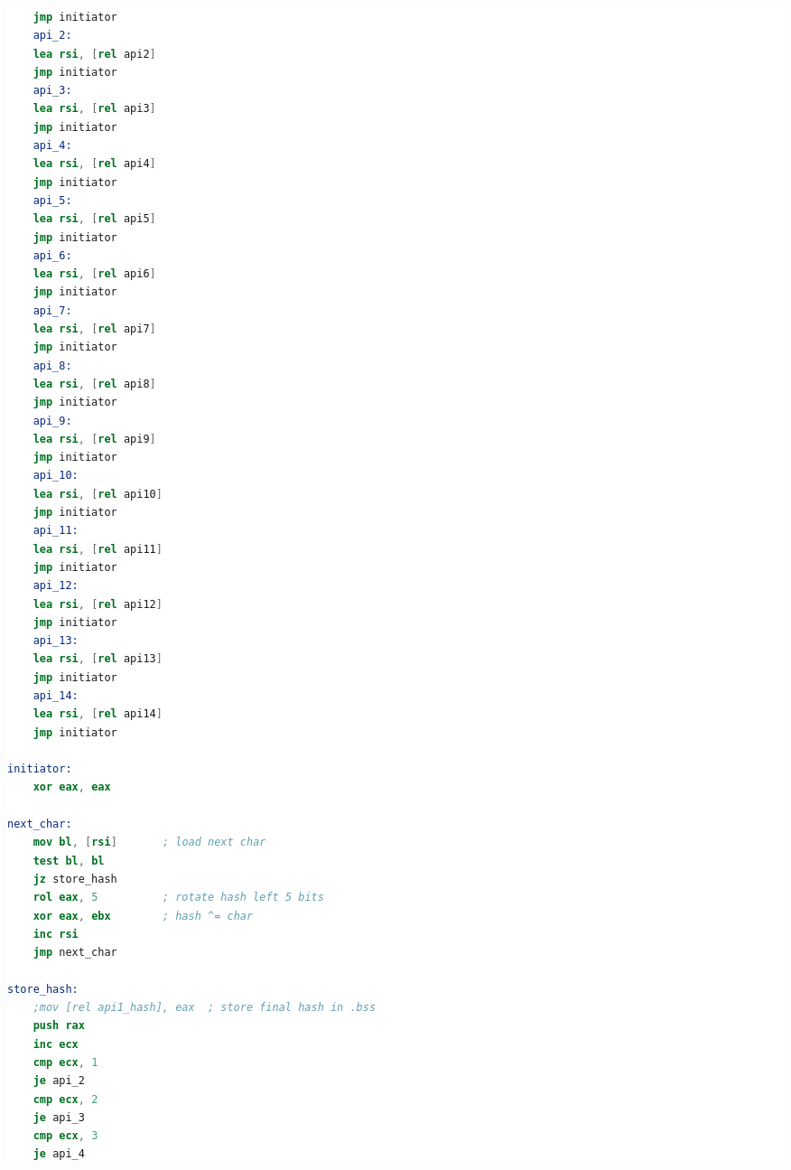 ```nasm
    jmp initiator
    api_2:
    lea rsi, [rel api2]
    jmp initiator
    api_3:
    lea rsi, [rel api3]
    jmp initiator
    api_4:
    lea rsi, [rel api4]
    jmp initiator
    api_5:
    lea rsi, [rel api5]
    jmp initiator
    api_6:
    lea rsi, [rel api6]
    jmp initiator
    api_7:
    lea rsi, [rel api7]
    jmp initiator
    api_8:
    lea rsi, [rel api8]
    jmp initiator
    api_9:
    lea rsi, [rel api9]
    jmp initiator
    api_10:
    lea rsi, [rel api10]
    jmp initiator
    api_11:
    lea rsi, [rel api11]
    jmp initiator
    api_12:
    lea rsi, [rel api12]
    jmp initiator
    api_13:
    lea rsi, [rel api13]
    jmp initiator
    api_14:
    lea rsi, [rel api14]
    jmp initiator

initiator:
    xor eax, eax
    
next_char:
    mov bl, [rsi]       ; load next char
    test bl, bl
    jz store_hash
    rol eax, 5          ; rotate hash left 5 bits
    xor eax, ebx        ; hash ^= char
    inc rsi
    jmp next_char

store_hash:
    ;mov [rel api1_hash], eax  ; store final hash in .bss
    push rax
    inc ecx
    cmp ecx, 1
    je api_2
    cmp ecx, 2
    je api_3
    cmp ecx, 3
    je api_4
```